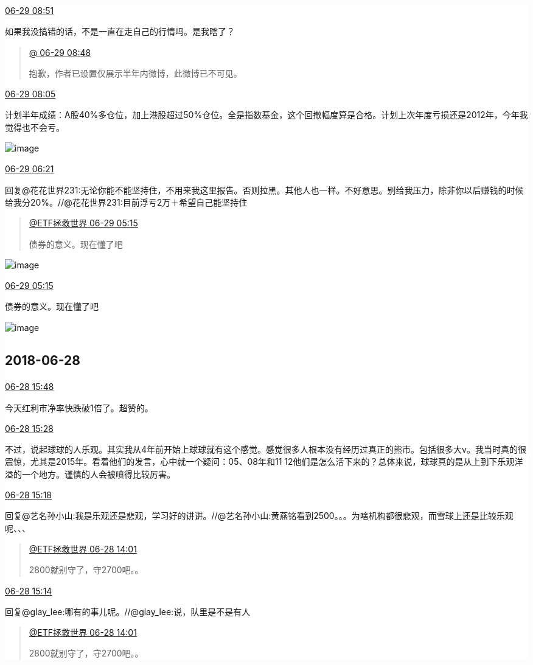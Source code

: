 
[06-29 08:51](https://weibo.com/5687069307/Gnzf3DA43)

如果我没搞错的话，不是一直在走自己的行情吗。是我瞎了？

> [@ 06-29 08:48](https://weibo.com/5687069307/GnzdzoYAc)
>
>抱歉，作者已设置仅展示半年内微博，此微博已不可见。 


[06-29 08:05](https://weibo.com/5687069307/GnyWcouQt)

计划半年成绩：A股40%多仓位，加上港股超过50%仓位。全是指数基金，这个回撤幅度算是合格。计划上次年度亏损还是2012年，今年我觉得也不会亏。 

![image](https://wx2.sinaimg.cn/large/006cSmwjly1fsrq56rbzcj30v90nin0o.jpg ':size=200')

[06-29 06:21](https://weibo.com/5687069307/Gnyg8BcCf)

回复@花花世界231:无论你能不能坚持住，不用来我这里报告。否则拉黑。其他人也一样。不好意思。别给我压力，除非你以后赚钱的时候给我分20%。//@花花世界231:目前浮亏2万＋希望自己能坚持住

> [@ETF拯救世界 06-29 05:15](https://weibo.com/5687069307/GnxPi8tHK)
>
>债券的意义。现在懂了吧 

![image](https://wx2.sinaimg.cn/large/006cSmwjly1fsrl8rqfpxj30tg0xj0zm.jpg ':size=200')

[06-29 05:15](https://weibo.com/5687069307/GnxPi8tHK)

债券的意义。现在懂了吧 

![image](https://wx2.sinaimg.cn/large/006cSmwjly1fsrl8rqfpxj30tg0xj0zm.jpg ':size=200')

## 2018-06-28

[06-28 15:48](https://weibo.com/5687069307/GnsxI4Tcy)

今天红利市净率快跌破1倍了。超赞的。 


[06-28 15:28](https://weibo.com/5687069307/GnspnxYPO)

不过，说起球球的人乐观。其实我从4年前开始上球球就有这个感觉。感觉很多人根本没有经历过真正的熊市。包括很多大v。我当时真的很震惊，尤其是2015年。看着他们的发言，心中就一个疑问：05、08年和11 12他们是怎么活下来的？总体来说，球球真的是从上到下乐观洋溢的一个地方。谨慎的人会被喷得比较厉害。


[06-28 15:18](https://weibo.com/5687069307/GnsltfLQ0)

回复@艺名孙小山:我是乐观还是悲观，学习好的讲讲。//@艺名孙小山:黄燕铭看到2500。。。为啥机构都很悲观，而雪球上还是比较乐观呢、、、

> [@ETF拯救世界 06-28 14:01](https://weibo.com/5687069307/GnrQi6PCR)
>
>2800就别守了，守2700吧。。 


[06-28 15:14](https://weibo.com/5687069307/GnsjM5LPJ)

回复@glay_lee:哪有的事儿呢。//@glay_lee:说，队里是不是有人

> [@ETF拯救世界 06-28 14:01](https://weibo.com/5687069307/GnrQi6PCR)
>
>2800就别守了，守2700吧。。 
